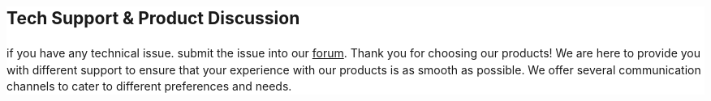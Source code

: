 ## Tech Support & Product Discussion
 if you have any technical issue.  submit the issue into our [forum](http://forum.seeedstudio.com/). 
Thank you for choosing our products! We are here to provide you with different support to ensure that your experience with our products is as smooth as possible. We offer several communication channels to cater to different preferences and needs.

<div class="button_tech_support_container">
<a href="https://forum.seeedstudio.com/" class="button_forum"></a> 
<a href="https://www.seeedstudio.com/contacts" class="button_email"></a>
</div>

<div class="button_tech_support_container">
<a href="https://discord.gg/eWkprNDMU7" class="button_discord"></a> 
<a href="https://github.com/Seeed-Studio/wiki-documents/discussions/69" class="button_discussion"></a>
</div>